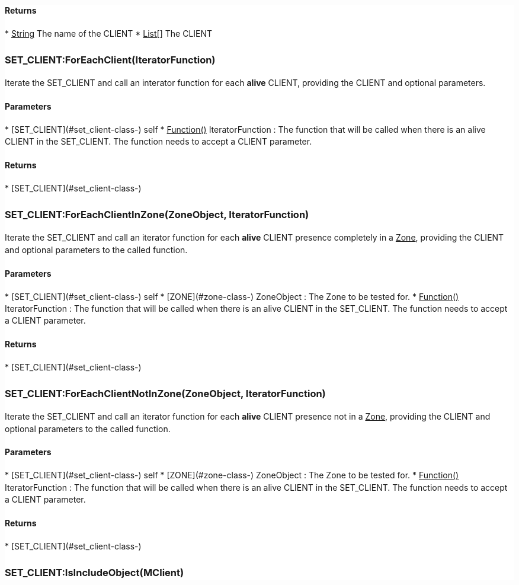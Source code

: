 <h4> Returns </h4>
* <u>String</u>  The name of the CLIENT
* <u>List[]</u>  The CLIENT


### SET_CLIENT:ForEachClient(IteratorFunction)
Iterate the SET_CLIENT and call an interator function for each **alive** CLIENT, providing the CLIENT and optional parameters.

<h4> Parameters </h4>
* [SET_CLIENT](#set_client-class-)
self
* <u>Function()</u> IteratorFunction : The function that will be called when there is an alive CLIENT in the SET_CLIENT. The function needs to accept a CLIENT parameter.

<h4> Returns </h4>
* [SET_CLIENT](#set_client-class-)



### SET_CLIENT:ForEachClientInZone(ZoneObject, IteratorFunction)
Iterate the SET_CLIENT and call an iterator function for each **alive** CLIENT presence completely in a [Zone](#zone-module-), providing the CLIENT and optional parameters to the called function.

<h4> Parameters </h4>
* [SET_CLIENT](#set_client-class-)
self
* [ZONE](#zone-class-) ZoneObject : The Zone to be tested for.
* <u>Function()</u> IteratorFunction : The function that will be called when there is an alive CLIENT in the SET_CLIENT. The function needs to accept a CLIENT parameter.

<h4> Returns </h4>
* [SET_CLIENT](#set_client-class-)



### SET_CLIENT:ForEachClientNotInZone(ZoneObject, IteratorFunction)
Iterate the SET_CLIENT and call an iterator function for each **alive** CLIENT presence not in a [Zone](#zone-module-), providing the CLIENT and optional parameters to the called function.

<h4> Parameters </h4>
* [SET_CLIENT](#set_client-class-)
self
* [ZONE](#zone-class-) ZoneObject : The Zone to be tested for.
* <u>Function()</u> IteratorFunction : The function that will be called when there is an alive CLIENT in the SET_CLIENT. The function needs to accept a CLIENT parameter.

<h4> Returns </h4>
* [SET_CLIENT](#set_client-class-)



### SET_CLIENT:IsIncludeObject(MClient)
